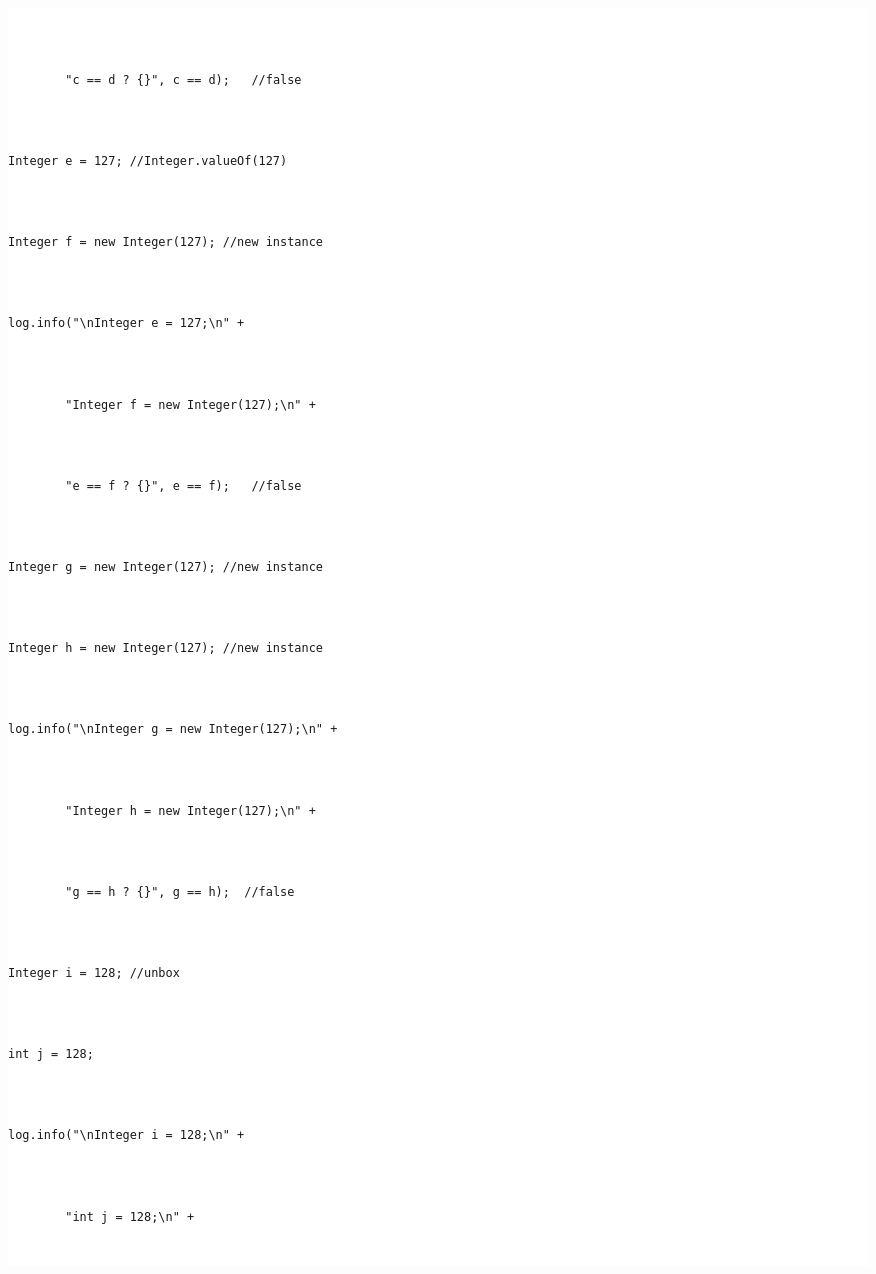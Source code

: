 ```



        "c == d ? {}", c == d);   //false



Integer e = 127; //Integer.valueOf(127)



Integer f = new Integer(127); //new instance



log.info("\nInteger e = 127;\n" +



        "Integer f = new Integer(127);\n" +



        "e == f ? {}", e == f);   //false



Integer g = new Integer(127); //new instance



Integer h = new Integer(127); //new instance



log.info("\nInteger g = new Integer(127);\n" +



        "Integer h = new Integer(127);\n" +



        "g == h ? {}", g == h);  //false



Integer i = 128; //unbox



int j = 128;



log.info("\nInteger i = 128;\n" +



        "int j = 128;\n" +



```